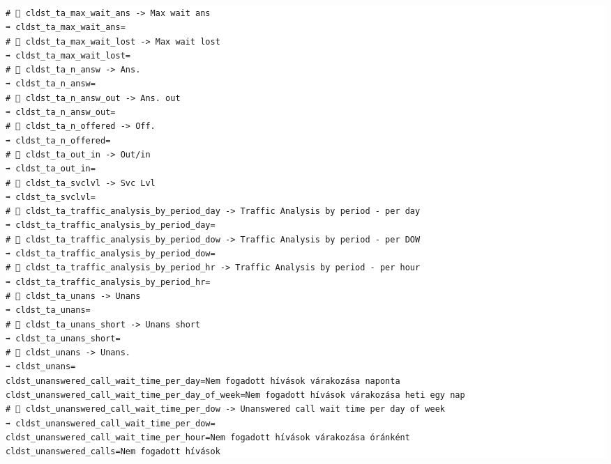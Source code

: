     # 🔴 cldst_ta_max_wait_ans -> Max wait ans
    ➡️ cldst_ta_max_wait_ans=
    # 🔴 cldst_ta_max_wait_lost -> Max wait lost
    ➡️ cldst_ta_max_wait_lost=
    # 🔴 cldst_ta_n_answ -> Ans.
    ➡️ cldst_ta_n_answ=
    # 🔴 cldst_ta_n_answ_out -> Ans. out
    ➡️ cldst_ta_n_answ_out=
    # 🔴 cldst_ta_n_offered -> Off.
    ➡️ cldst_ta_n_offered=
    # 🔴 cldst_ta_out_in -> Out/in
    ➡️ cldst_ta_out_in=
    # 🔴 cldst_ta_svclvl -> Svc Lvl
    ➡️ cldst_ta_svclvl=
    # 🔴 cldst_ta_traffic_analysis_by_period_day -> Traffic Analysis by period - per day
    ➡️ cldst_ta_traffic_analysis_by_period_day=
    # 🔴 cldst_ta_traffic_analysis_by_period_dow -> Traffic Analysis by period - per DOW
    ➡️ cldst_ta_traffic_analysis_by_period_dow=
    # 🔴 cldst_ta_traffic_analysis_by_period_hr -> Traffic Analysis by period - per hour
    ➡️ cldst_ta_traffic_analysis_by_period_hr=
    # 🔴 cldst_ta_unans -> Unans
    ➡️ cldst_ta_unans=
    # 🔴 cldst_ta_unans_short -> Unans short
    ➡️ cldst_ta_unans_short=
    # 🔴 cldst_unans -> Unans.
    ➡️ cldst_unans=
    cldst_unanswered_call_wait_time_per_day=Nem fogadott hívások várakozása naponta
    cldst_unanswered_call_wait_time_per_day_of_week=Nem fogadott hívások várakozása heti egy nap
    # 🔴 cldst_unanswered_call_wait_time_per_dow -> Unanswered call wait time per day of week
    ➡️ cldst_unanswered_call_wait_time_per_dow=
    cldst_unanswered_call_wait_time_per_hour=Nem fogadott hívások várakozása óránként
    cldst_unanswered_calls=Nem fogadott hívások
